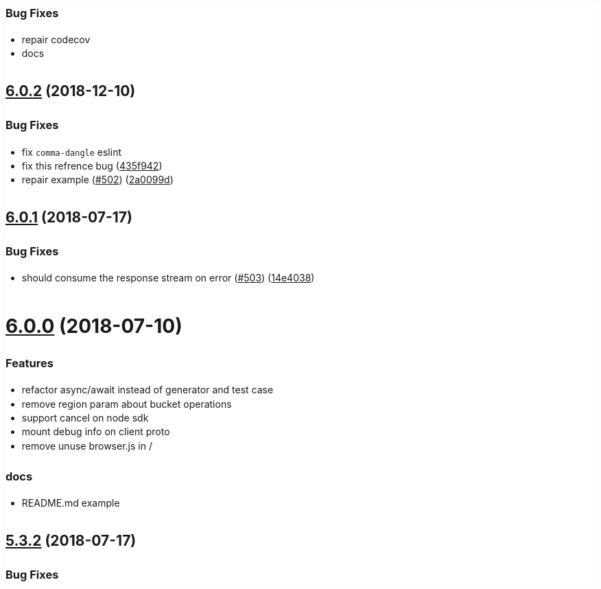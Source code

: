 ### Bug Fixes

* repair codecov
* docs

<a name="6.0.2"></a>
## [6.0.2](https://github.com/aliyun/oss-nodejs-sdk/compare/v6.0.1...v6.0.2) (2018-12-10)

### Bug Fixes

* fix `comma-dangle` eslint
* fix this refrence bug ([435f942](https://github.com/aliyun/oss-nodejs-sdk/commit/435f942))
* repair example ([#502](https://github.com/aliyun/oss-nodejs-sdk/issues/502)) ([2a0099d](https://github.com/aliyun/oss-nodejs-sdk/commit/2a0099d))


<a name="6.0.1"></a>
## [6.0.1](https://github.com/aliyun/oss-nodejs-sdk/compare/v6.0.0...v6.0.1) (2018-07-17)


### Bug Fixes

* should consume the response stream on error ([#503](https://github.com/aliyun/oss-nodejs-sdk/issues/503)) ([14e4038](https://github.com/aliyun/oss-nodejs-sdk/commit/14e4038))

<a name="6.0.0"></a>
# [6.0.0](https://github.com/aliyun/oss-nodejs-sdk/compare/v5.3.1...v6.0.0) (2018-07-10)

### Features

* refactor async/await instead of generator and test case
* remove region param about bucket operations
* support cancel on node sdk
* mount debug info on client proto
* remove unuse browser.js in /

### docs

* README.md example

<a name="5.3.2"></a>
## [5.3.2](https://github.com/aliyun/oss-nodejs-sdk/compare/v5.3.1...v5.3.2) (2018-07-17)


### Bug Fixes

